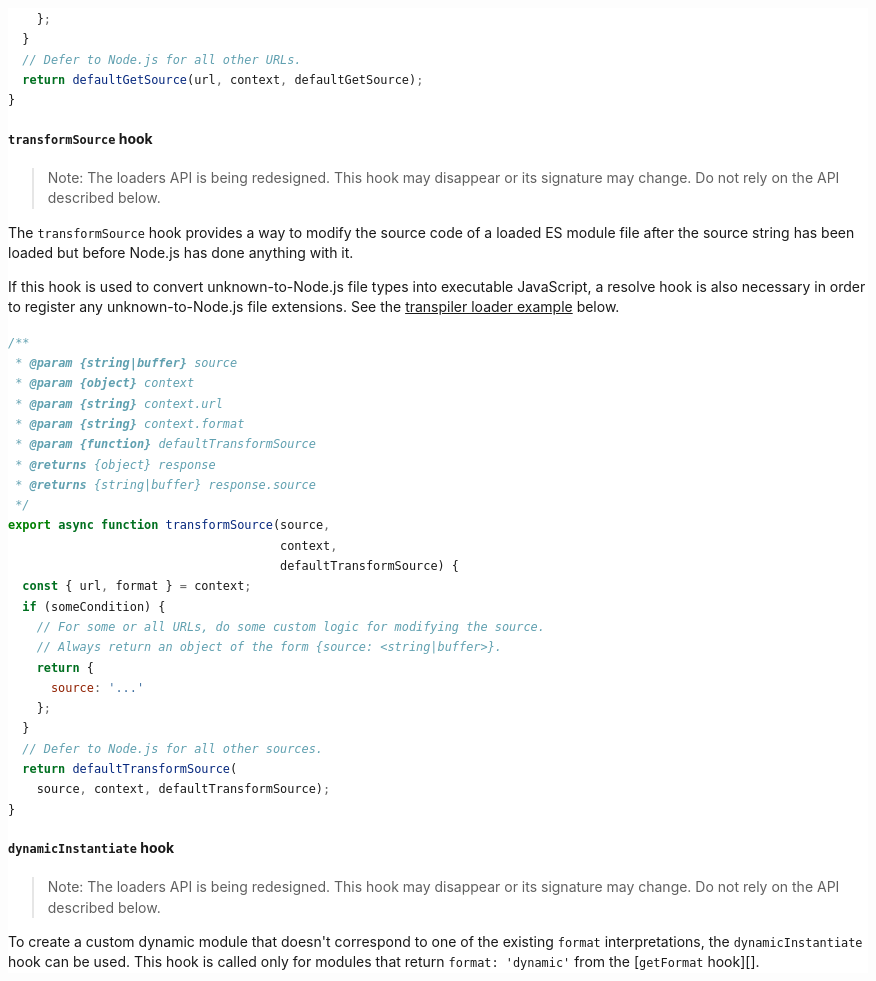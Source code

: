 ```js
    };
  }
  // Defer to Node.js for all other URLs.
  return defaultGetSource(url, context, defaultGetSource);
}
```

#### <code>transformSource</code> hook

> Note: The loaders API is being redesigned. This hook may disappear or its signature may change. Do not rely on the API described below.

The `transformSource` hook provides a way to modify the source code of a loaded ES module file after the source string has been loaded but before Node.js has done anything with it.

If this hook is used to convert unknown-to-Node.js file types into executable JavaScript, a resolve hook is also necessary in order to register any unknown-to-Node.js file extensions. See the [transpiler loader example](#esm_transpiler_loader) below.

```js
/**
 * @param {string|buffer} source
 * @param {object} context
 * @param {string} context.url
 * @param {string} context.format
 * @param {function} defaultTransformSource
 * @returns {object} response
 * @returns {string|buffer} response.source
 */
export async function transformSource(source,
                                      context,
                                      defaultTransformSource) {
  const { url, format } = context;
  if (someCondition) {
    // For some or all URLs, do some custom logic for modifying the source.
    // Always return an object of the form {source: <string|buffer>}.
    return {
      source: '...'
    };
  }
  // Defer to Node.js for all other sources.
  return defaultTransformSource(
    source, context, defaultTransformSource);
}
```

#### <code>dynamicInstantiate</code> hook

> Note: The loaders API is being redesigned. This hook may disappear or its signature may change. Do not rely on the API described below.

To create a custom dynamic module that doesn't correspond to one of the existing `format` interpretations, the `dynamicInstantiate` hook can be used. This hook is called only for modules that return `format: 'dynamic'` from the [`getFormat` hook][].
